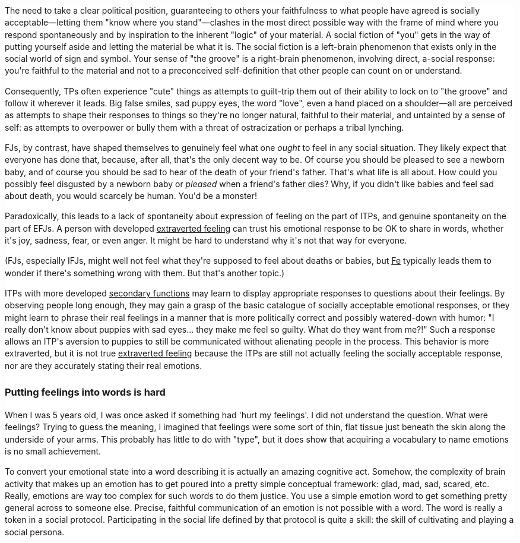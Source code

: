 The need to take a clear political position, guaranteeing to others your faithfulness to what people have agreed is socially acceptable—letting them "know where you stand"—clashes in the most direct possible way with the frame of mind where you respond spontaneously and by inspiration to the inherent "logic" of your material. A social fiction of "you" gets in the way of putting yourself aside and letting the material be what it is. The social fiction is a left-brain phenomenon that exists only in the social world of sign and symbol. Your sense of "the groove" is a right-brain phenomenon, involving direct, a-social response: you're faithful to the material and not to a preconceived self-definition that other people can count on or understand.

Consequently, TPs often experience "cute" things as attempts to guilt-trip them out of their ability to lock on to "the groove" and follow it wherever it leads. Big false smiles, sad puppy eyes, the word "love", even a hand placed on a shoulder—all are perceived as attempts to shape their responses to things so they're no longer natural, faithful to their material, and untainted by a sense of self: as attempts to overpower or bully them with a threat of ostracization or perhaps a tribal lynching.

FJs, by contrast, have shaped themselves to genuinely feel what one _ought_ to feel in any social situation. They likely expect that everyone has done that, because, after all, that's the only decent way to be. Of course you should be pleased to see a newborn baby, and of course you should be sad to hear of the death of your friend's father. That's what life is all about. How could you possibly feel disgusted by a newborn baby or _pleased_ when a friend's father dies? Why, if you didn't like babies and feel sad about death, you would scarcely be human. You'd be a monster!

Paradoxically, this leads to a lack of spontaneity about expression of feeling on the part of ITPs, and genuine spontaneity on the part of EFJs. A person with developed [extraverted feeling](../function-attitude/attitudes/extraverted-feeling) can trust his emotional response to be OK to share in words, whether it's joy, sadness, fear, or even anger. It might be hard to understand why it's not that way for everyone.

(FJs, especially IFJs, might well not feel what they're supposed to feel about deaths or babies, but [Fe](../function-attitude/attitudes/extraverted-feeling) typically leads them to wonder if there's something wrong with them. But that's another topic.)

ITPs with more developed [secondary functions](../function-attitude/cognitive-stack/secondary-function) may learn to display appropriate responses to questions about their feelings. By observing people long enough, they may gain a grasp of the basic catalogue of socially acceptable emotional responses, or they might learn to phrase their real feelings in a manner that is more politically correct and possibly watered-down with humor: "I really don't know about puppies with sad eyes... they make me feel so guilty. What do they want from me?!" Such a response allows an ITP's aversion to puppies to still be communicated without alienating people in the process. This behavior is more extraverted, but it is not true [extraverted feeling](../function-attitude/attitudes/extraverted-feeling) because the ITPs are still not actually feeling the socially acceptable response, nor are they accurately stating their real emotions.

### Putting feelings into words is hard

When I was 5 years old, I was once asked if something had 'hurt my feelings'. I did not understand the question. What were feelings? Trying to guess the meaning, I imagined that feelings were some sort of thin, flat tissue just beneath the skin along the underside of your arms. This probably has little to do with "type", but it does show that acquiring a vocabulary to name emotions is no small achievement.

To convert your emotional state into a word describing it is actually an amazing cognitive act. Somehow, the complexity of brain activity that makes up an emotion has to get poured into a pretty simple conceptual framework: glad, mad, sad, scared, etc. Really, emotions are way too complex for such words to do them justice. You use a simple emotion word to get something pretty general across to someone else. Precise, faithful communication of an emotion is not possible with a word. The word is really a token in a social protocol. Participating in the social life defined by that protocol is quite a skill: the skill of cultivating and playing a social persona.

